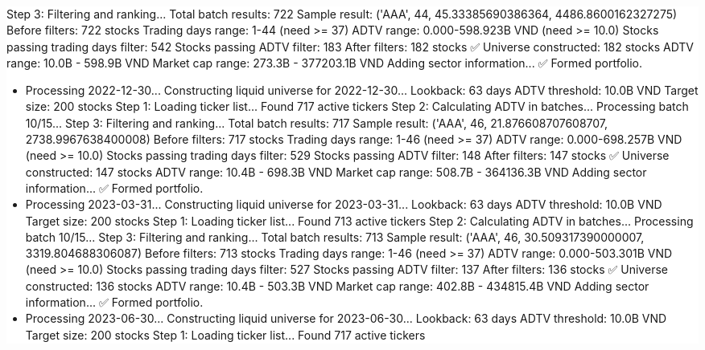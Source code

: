   Step 3: Filtering and ranking...
    Total batch results: 722
    Sample result: ('AAA', 44, 45.33385690386364, 4486.8600162327275)
    Before filters: 722 stocks
    Trading days range: 1-44 (need >= 37)
    ADTV range: 0.000-598.923B VND (need >= 10.0)
    Stocks passing trading days filter: 542
    Stocks passing ADTV filter: 183
    After filters: 182 stocks
✅ Universe constructed: 182 stocks
  ADTV range: 10.0B - 598.9B VND
  Market cap range: 273.3B - 377203.1B VND
  Adding sector information...
✅ Formed portfolio.
   - Processing 2022-12-30... Constructing liquid universe for 2022-12-30...
  Lookback: 63 days
  ADTV threshold: 10.0B VND
  Target size: 200 stocks
  Step 1: Loading ticker list...
    Found 717 active tickers
  Step 2: Calculating ADTV in batches...
    Processing batch 10/15...
  Step 3: Filtering and ranking...
    Total batch results: 717
    Sample result: ('AAA', 46, 21.876608707608707, 2738.9967638400008)
    Before filters: 717 stocks
    Trading days range: 1-46 (need >= 37)
    ADTV range: 0.000-698.257B VND (need >= 10.0)
    Stocks passing trading days filter: 529
    Stocks passing ADTV filter: 148
    After filters: 147 stocks
✅ Universe constructed: 147 stocks
  ADTV range: 10.4B - 698.3B VND
  Market cap range: 508.7B - 364136.3B VND
  Adding sector information...
✅ Formed portfolio.
   - Processing 2023-03-31... Constructing liquid universe for 2023-03-31...
  Lookback: 63 days
  ADTV threshold: 10.0B VND
  Target size: 200 stocks
  Step 1: Loading ticker list...
    Found 713 active tickers
  Step 2: Calculating ADTV in batches...
    Processing batch 10/15...
  Step 3: Filtering and ranking...
    Total batch results: 713
    Sample result: ('AAA', 46, 30.509317390000007, 3319.804688306087)
    Before filters: 713 stocks
    Trading days range: 1-46 (need >= 37)
    ADTV range: 0.000-503.301B VND (need >= 10.0)
    Stocks passing trading days filter: 527
    Stocks passing ADTV filter: 137
    After filters: 136 stocks
✅ Universe constructed: 136 stocks
  ADTV range: 10.4B - 503.3B VND
  Market cap range: 402.8B - 434815.4B VND
  Adding sector information...
✅ Formed portfolio.
   - Processing 2023-06-30... Constructing liquid universe for 2023-06-30...
  Lookback: 63 days
  ADTV threshold: 10.0B VND
  Target size: 200 stocks
  Step 1: Loading ticker list...
    Found 717 active tickers